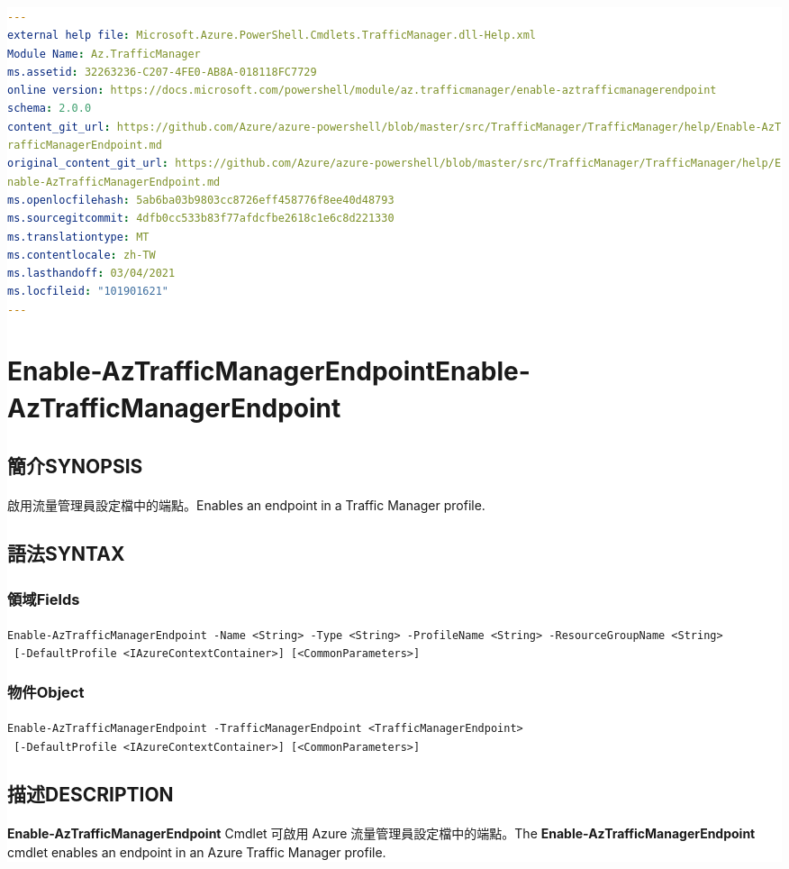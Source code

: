 ```yaml
---
external help file: Microsoft.Azure.PowerShell.Cmdlets.TrafficManager.dll-Help.xml
Module Name: Az.TrafficManager
ms.assetid: 32263236-C207-4FE0-AB8A-018118FC7729
online version: https://docs.microsoft.com/powershell/module/az.trafficmanager/enable-aztrafficmanagerendpoint
schema: 2.0.0
content_git_url: https://github.com/Azure/azure-powershell/blob/master/src/TrafficManager/TrafficManager/help/Enable-AzTrafficManagerEndpoint.md
original_content_git_url: https://github.com/Azure/azure-powershell/blob/master/src/TrafficManager/TrafficManager/help/Enable-AzTrafficManagerEndpoint.md
ms.openlocfilehash: 5ab6ba03b9803cc8726eff458776f8ee40d48793
ms.sourcegitcommit: 4dfb0cc533b83f77afdcfbe2618c1e6c8d221330
ms.translationtype: MT
ms.contentlocale: zh-TW
ms.lasthandoff: 03/04/2021
ms.locfileid: "101901621"
---
```

# <span data-ttu-id="427cd-101">Enable-AzTrafficManagerEndpoint</span><span class="sxs-lookup"><span data-stu-id="427cd-101">Enable-AzTrafficManagerEndpoint</span></span>

## <span data-ttu-id="427cd-102">簡介</span><span class="sxs-lookup"><span data-stu-id="427cd-102">SYNOPSIS</span></span>
<span data-ttu-id="427cd-103">啟用流量管理員設定檔中的端點。</span><span class="sxs-lookup"><span data-stu-id="427cd-103">Enables an endpoint in a Traffic Manager profile.</span></span>

## <span data-ttu-id="427cd-104">語法</span><span class="sxs-lookup"><span data-stu-id="427cd-104">SYNTAX</span></span>

### <span data-ttu-id="427cd-105">領域</span><span class="sxs-lookup"><span data-stu-id="427cd-105">Fields</span></span>
```
Enable-AzTrafficManagerEndpoint -Name <String> -Type <String> -ProfileName <String> -ResourceGroupName <String>
 [-DefaultProfile <IAzureContextContainer>] [<CommonParameters>]
```

### <span data-ttu-id="427cd-106">物件</span><span class="sxs-lookup"><span data-stu-id="427cd-106">Object</span></span>
```
Enable-AzTrafficManagerEndpoint -TrafficManagerEndpoint <TrafficManagerEndpoint>
 [-DefaultProfile <IAzureContextContainer>] [<CommonParameters>]
```

## <span data-ttu-id="427cd-107">描述</span><span class="sxs-lookup"><span data-stu-id="427cd-107">DESCRIPTION</span></span>
<span data-ttu-id="427cd-108">**Enable-AzTrafficManagerEndpoint** Cmdlet 可啟用 Azure 流量管理員設定檔中的端點。</span><span class="sxs-lookup"><span data-stu-id="427cd-108">The **Enable-AzTrafficManagerEndpoint** cmdlet enables an endpoint in an Azure Traffic Manager profile.</span></span>
